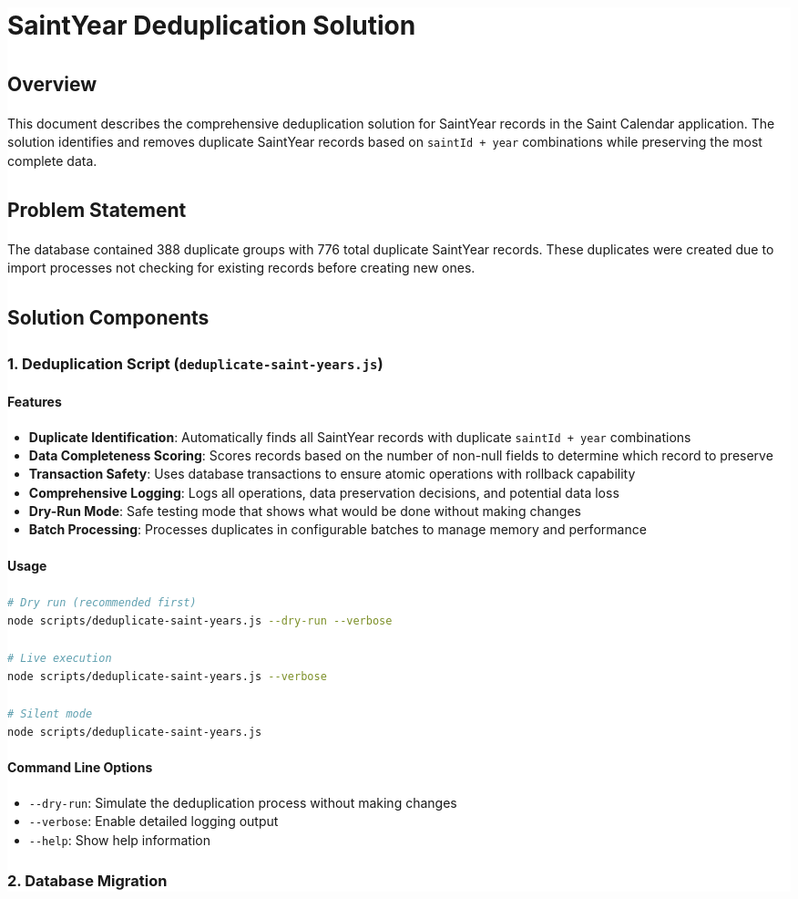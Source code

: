 # SaintYear Deduplication Solution

## Overview

This document describes the comprehensive deduplication solution for SaintYear records in the Saint Calendar application. The solution identifies and removes duplicate SaintYear records based on `saintId + year` combinations while preserving the most complete data.

## Problem Statement

The database contained 388 duplicate groups with 776 total duplicate SaintYear records. These duplicates were created due to import processes not checking for existing records before creating new ones.

## Solution Components

### 1. Deduplication Script (`deduplicate-saint-years.js`)

#### Features
- **Duplicate Identification**: Automatically finds all SaintYear records with duplicate `saintId + year` combinations
- **Data Completeness Scoring**: Scores records based on the number of non-null fields to determine which record to preserve
- **Transaction Safety**: Uses database transactions to ensure atomic operations with rollback capability
- **Comprehensive Logging**: Logs all operations, data preservation decisions, and potential data loss
- **Dry-Run Mode**: Safe testing mode that shows what would be done without making changes
- **Batch Processing**: Processes duplicates in configurable batches to manage memory and performance

#### Usage

```bash
# Dry run (recommended first)
node scripts/deduplicate-saint-years.js --dry-run --verbose

# Live execution
node scripts/deduplicate-saint-years.js --verbose

# Silent mode
node scripts/deduplicate-saint-years.js
```

#### Command Line Options
- `--dry-run`: Simulate the deduplication process without making changes
- `--verbose`: Enable detailed logging output
- `--help`: Show help information

### 2. Database Migration
